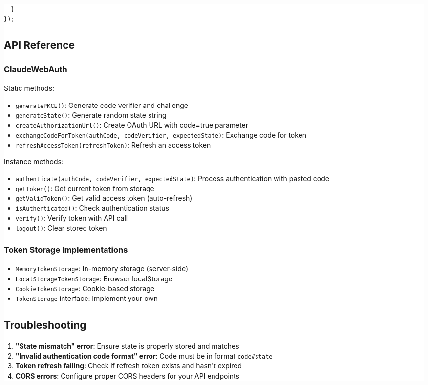 ```typescript
  }
});
```

## API Reference

### ClaudeWebAuth

Static methods:
- `generatePKCE()`: Generate code verifier and challenge
- `generateState()`: Generate random state string
- `createAuthorizationUrl()`: Create OAuth URL with code=true parameter
- `exchangeCodeForToken(authCode, codeVerifier, expectedState)`: Exchange code for token
- `refreshAccessToken(refreshToken)`: Refresh an access token

Instance methods:
- `authenticate(authCode, codeVerifier, expectedState)`: Process authentication with pasted code
- `getToken()`: Get current token from storage
- `getValidToken()`: Get valid access token (auto-refresh)
- `isAuthenticated()`: Check authentication status
- `verify()`: Verify token with API call
- `logout()`: Clear stored token

### Token Storage Implementations

- `MemoryTokenStorage`: In-memory storage (server-side)
- `LocalStorageTokenStorage`: Browser localStorage
- `CookieTokenStorage`: Cookie-based storage
- `TokenStorage` interface: Implement your own

## Troubleshooting

1. **"State mismatch" error**: Ensure state is properly stored and matches
2. **"Invalid authentication code format" error**: Code must be in format `code#state`
3. **Token refresh failing**: Check if refresh token exists and hasn't expired
4. **CORS errors**: Configure proper CORS headers for your API endpoints